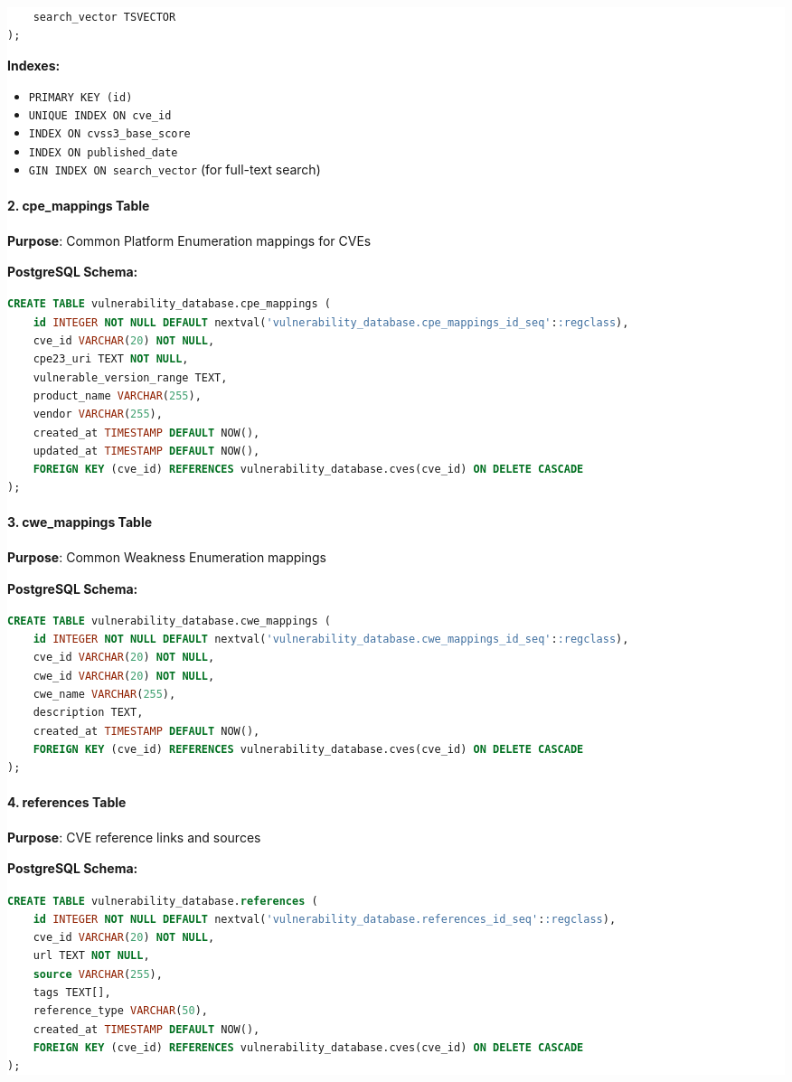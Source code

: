 ```sql
    search_vector TSVECTOR
);
```

**Indexes:**
- `PRIMARY KEY (id)`
- `UNIQUE INDEX ON cve_id`
- `INDEX ON cvss3_base_score`
- `INDEX ON published_date`
- `GIN INDEX ON search_vector` (for full-text search)

#### 2. cpe_mappings Table

**Purpose**: Common Platform Enumeration mappings for CVEs

**PostgreSQL Schema:**
```sql
CREATE TABLE vulnerability_database.cpe_mappings (
    id INTEGER NOT NULL DEFAULT nextval('vulnerability_database.cpe_mappings_id_seq'::regclass),
    cve_id VARCHAR(20) NOT NULL,
    cpe23_uri TEXT NOT NULL,
    vulnerable_version_range TEXT,
    product_name VARCHAR(255),
    vendor VARCHAR(255),
    created_at TIMESTAMP DEFAULT NOW(),
    updated_at TIMESTAMP DEFAULT NOW(),
    FOREIGN KEY (cve_id) REFERENCES vulnerability_database.cves(cve_id) ON DELETE CASCADE
);
```

#### 3. cwe_mappings Table

**Purpose**: Common Weakness Enumeration mappings

**PostgreSQL Schema:**
```sql
CREATE TABLE vulnerability_database.cwe_mappings (
    id INTEGER NOT NULL DEFAULT nextval('vulnerability_database.cwe_mappings_id_seq'::regclass),
    cve_id VARCHAR(20) NOT NULL,
    cwe_id VARCHAR(20) NOT NULL,
    cwe_name VARCHAR(255),
    description TEXT,
    created_at TIMESTAMP DEFAULT NOW(),
    FOREIGN KEY (cve_id) REFERENCES vulnerability_database.cves(cve_id) ON DELETE CASCADE
);
```

#### 4. references Table

**Purpose**: CVE reference links and sources

**PostgreSQL Schema:**
```sql
CREATE TABLE vulnerability_database.references (
    id INTEGER NOT NULL DEFAULT nextval('vulnerability_database.references_id_seq'::regclass),
    cve_id VARCHAR(20) NOT NULL,
    url TEXT NOT NULL,
    source VARCHAR(255),
    tags TEXT[],
    reference_type VARCHAR(50),
    created_at TIMESTAMP DEFAULT NOW(),
    FOREIGN KEY (cve_id) REFERENCES vulnerability_database.cves(cve_id) ON DELETE CASCADE
);
```
